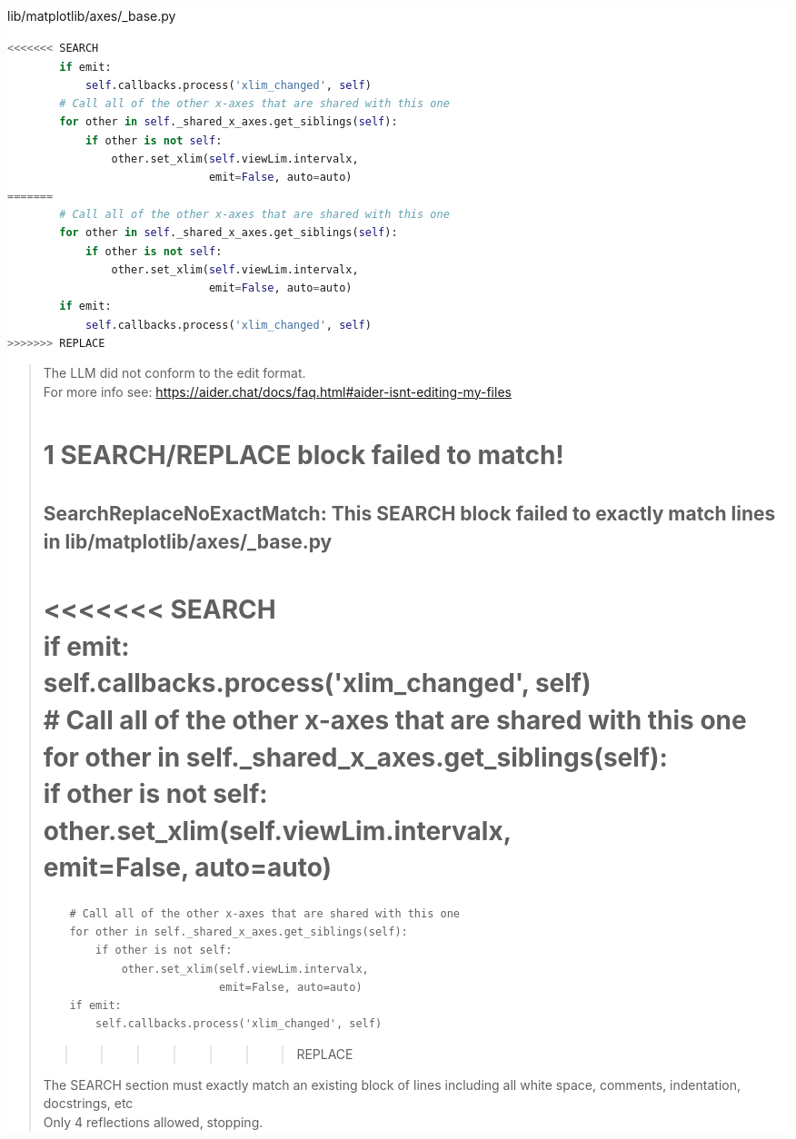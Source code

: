 lib/matplotlib/axes/_base.py
```python
<<<<<<< SEARCH
        if emit:
            self.callbacks.process('xlim_changed', self)
        # Call all of the other x-axes that are shared with this one
        for other in self._shared_x_axes.get_siblings(self):
            if other is not self:
                other.set_xlim(self.viewLim.intervalx,
                               emit=False, auto=auto)
=======
        # Call all of the other x-axes that are shared with this one
        for other in self._shared_x_axes.get_siblings(self):
            if other is not self:
                other.set_xlim(self.viewLim.intervalx,
                               emit=False, auto=auto)
        if emit:
            self.callbacks.process('xlim_changed', self)
>>>>>>> REPLACE
```

> The LLM did not conform to the edit format.  
> For more info see: https://aider.chat/docs/faq.html#aider-isnt-editing-my-files  
> # 1 SEARCH/REPLACE block failed to match!  
>   
> ## SearchReplaceNoExactMatch: This SEARCH block failed to exactly match lines in lib/matplotlib/axes/_base.py  
> <<<<<<< SEARCH  
>         if emit:  
>             self.callbacks.process('xlim_changed', self)  
>         # Call all of the other x-axes that are shared with this one  
>         for other in self._shared_x_axes.get_siblings(self):  
>             if other is not self:  
>                 other.set_xlim(self.viewLim.intervalx,  
>                                emit=False, auto=auto)  
> =======  
>         # Call all of the other x-axes that are shared with this one  
>         for other in self._shared_x_axes.get_siblings(self):  
>             if other is not self:  
>                 other.set_xlim(self.viewLim.intervalx,  
>                                emit=False, auto=auto)  
>         if emit:  
>             self.callbacks.process('xlim_changed', self)  
> >>>>>>> REPLACE  
>   
> The SEARCH section must exactly match an existing block of lines including all white space, comments, indentation, docstrings, etc  
> Only 4 reflections allowed, stopping.  
